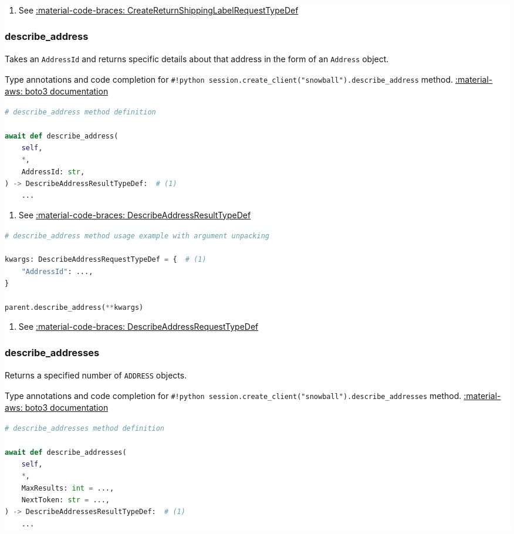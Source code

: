 1. See [:material-code-braces: CreateReturnShippingLabelRequestTypeDef](./type_defs.md#createreturnshippinglabelrequesttypedef)

### describe\_address

Takes an <code>AddressId</code> and returns specific details about that address
in the form of an <code>Address</code> object.

Type annotations and code completion for `#!python session.create_client("snowball").describe_address` method.
[:material-aws: boto3 documentation](https://boto3.amazonaws.com/v1/documentation/api/latest/reference/services/snowball/client/describe_address.html)

```python
# describe_address method definition

await def describe_address(
    self,
    *,
    AddressId: str,
) -> DescribeAddressResultTypeDef:  # (1)
    ...
```

1. See [:material-code-braces: DescribeAddressResultTypeDef](./type_defs.md#describeaddressresulttypedef)


```python
# describe_address method usage example with argument unpacking

kwargs: DescribeAddressRequestTypeDef = {  # (1)
    "AddressId": ...,
}

parent.describe_address(**kwargs)
```

1. See [:material-code-braces: DescribeAddressRequestTypeDef](./type_defs.md#describeaddressrequesttypedef)

### describe\_addresses

Returns a specified number of <code>ADDRESS</code> objects.

Type annotations and code completion for `#!python session.create_client("snowball").describe_addresses` method.
[:material-aws: boto3 documentation](https://boto3.amazonaws.com/v1/documentation/api/latest/reference/services/snowball/client/describe_addresses.html)

```python
# describe_addresses method definition

await def describe_addresses(
    self,
    *,
    MaxResults: int = ...,
    NextToken: str = ...,
) -> DescribeAddressesResultTypeDef:  # (1)
    ...
```
